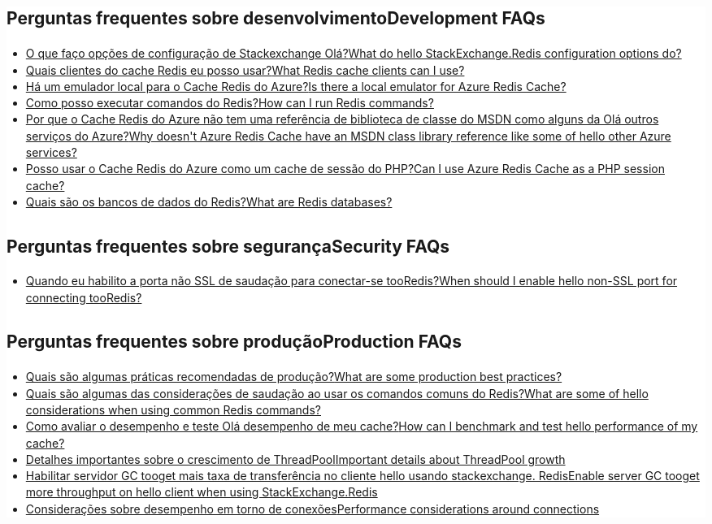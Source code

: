## <a name="development-faqs"></a><span data-ttu-id="efc08-126">Perguntas frequentes sobre desenvolvimento</span><span class="sxs-lookup"><span data-stu-id="efc08-126">Development FAQs</span></span>
* [<span data-ttu-id="efc08-127">O que faço opções de configuração de Stackexchange Olá?</span><span class="sxs-lookup"><span data-stu-id="efc08-127">What do hello StackExchange.Redis configuration options do?</span></span>](#what-do-the-stackexchangeredis-configuration-options-do)
* [<span data-ttu-id="efc08-128">Quais clientes do cache Redis eu posso usar?</span><span class="sxs-lookup"><span data-stu-id="efc08-128">What Redis cache clients can I use?</span></span>](#what-redis-cache-clients-can-i-use)
* [<span data-ttu-id="efc08-129">Há um emulador local para o Cache Redis do Azure?</span><span class="sxs-lookup"><span data-stu-id="efc08-129">Is there a local emulator for Azure Redis Cache?</span></span>](#is-there-a-local-emulator-for-azure-redis-cache)
* [<span data-ttu-id="efc08-130">Como posso executar comandos do Redis?</span><span class="sxs-lookup"><span data-stu-id="efc08-130">How can I run Redis commands?</span></span>](#how-can-i-run-redis-commands)
* [<span data-ttu-id="efc08-131">Por que o Cache Redis do Azure não tem uma referência de biblioteca de classe do MSDN como alguns da Olá outros serviços do Azure?</span><span class="sxs-lookup"><span data-stu-id="efc08-131">Why doesn't Azure Redis Cache have an MSDN class library reference like some of hello other Azure services?</span></span>](#why-doesnt-azure-redis-cache-have-an-msdn-class-library-reference-like-some-of-the-other-azure-services)
* [<span data-ttu-id="efc08-132">Posso usar o Cache Redis do Azure como um cache de sessão do PHP?</span><span class="sxs-lookup"><span data-stu-id="efc08-132">Can I use Azure Redis Cache as a PHP session cache?</span></span>](#can-i-use-azure-redis-cache-as-a-php-session-cache)
* [<span data-ttu-id="efc08-133">Quais são os bancos de dados do Redis?</span><span class="sxs-lookup"><span data-stu-id="efc08-133">What are Redis databases?</span></span>](#what-are-redis-databases)

## <a name="security-faqs"></a><span data-ttu-id="efc08-134">Perguntas frequentes sobre segurança</span><span class="sxs-lookup"><span data-stu-id="efc08-134">Security FAQs</span></span>
* [<span data-ttu-id="efc08-135">Quando eu habilito a porta não SSL de saudação para conectar-se tooRedis?</span><span class="sxs-lookup"><span data-stu-id="efc08-135">When should I enable hello non-SSL port for connecting tooRedis?</span></span>](#when-should-i-enable-the-non-ssl-port-for-connecting-to-redis)

## <a name="production-faqs"></a><span data-ttu-id="efc08-136">Perguntas frequentes sobre produção</span><span class="sxs-lookup"><span data-stu-id="efc08-136">Production FAQs</span></span>
* [<span data-ttu-id="efc08-137">Quais são algumas práticas recomendadas de produção?</span><span class="sxs-lookup"><span data-stu-id="efc08-137">What are some production best practices?</span></span>](#what-are-some-production-best-practices)
* [<span data-ttu-id="efc08-138">Quais são algumas das considerações de saudação ao usar os comandos comuns do Redis?</span><span class="sxs-lookup"><span data-stu-id="efc08-138">What are some of hello considerations when using common Redis commands?</span></span>](#what-are-some-of-the-considerations-when-using-common-redis-commands)
* [<span data-ttu-id="efc08-139">Como avaliar o desempenho e teste Olá desempenho de meu cache?</span><span class="sxs-lookup"><span data-stu-id="efc08-139">How can I benchmark and test hello performance of my cache?</span></span>](#how-can-i-benchmark-and-test-the-performance-of-my-cache)
* [<span data-ttu-id="efc08-140">Detalhes importantes sobre o crescimento de ThreadPool</span><span class="sxs-lookup"><span data-stu-id="efc08-140">Important details about ThreadPool growth</span></span>](#important-details-about-threadpool-growth)
* [<span data-ttu-id="efc08-141">Habilitar servidor GC tooget mais taxa de transferência no cliente hello usando stackexchange. Redis</span><span class="sxs-lookup"><span data-stu-id="efc08-141">Enable server GC tooget more throughput on hello client when using StackExchange.Redis</span></span>](#enable-server-gc-to-get-more-throughput-on-the-client-when-using-stackexchangeredis)
* [<span data-ttu-id="efc08-142">Considerações sobre desempenho em torno de conexões</span><span class="sxs-lookup"><span data-stu-id="efc08-142">Performance considerations around connections</span></span>](#performance-considerations-around-connections)
